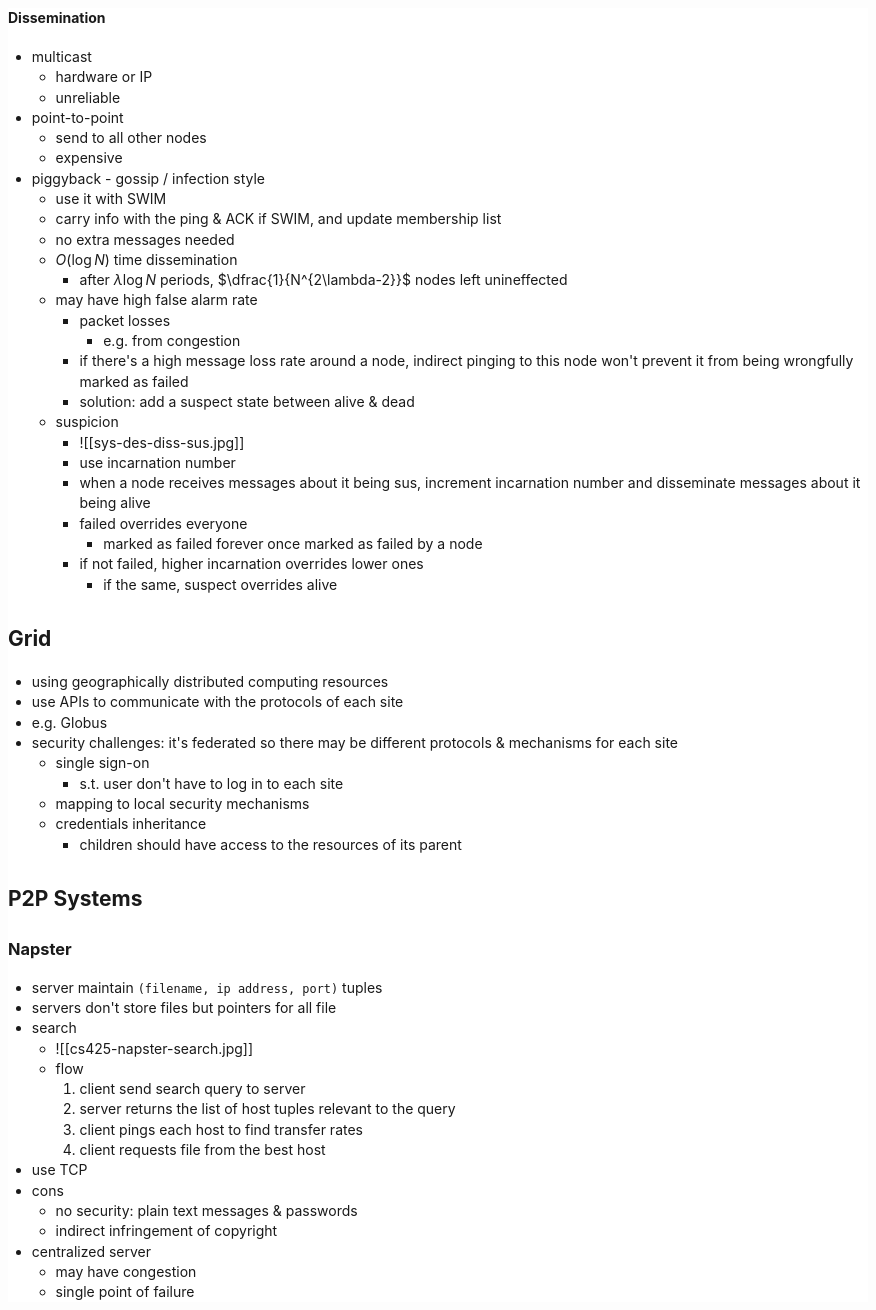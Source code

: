 #### Dissemination

- multicast
    - hardware or IP
    - unreliable
- point-to-point
    - send to all other nodes
    - expensive
- piggyback - gossip / infection style
    - use it with SWIM
    - carry info with the ping & ACK if SWIM, and update membership list
    - no extra messages needed  
    - $O(\log N)$ time dissemination
        - after $\lambda\log N$ periods, $\dfrac{1}{N^{2\lambda-2}}$ nodes left unineffected
    - may have high false alarm rate
        - packet losses
            - e.g. from congestion
        - if there's a high message loss rate around a node, indirect pinging to this node won't prevent it from being wrongfully marked as failed
        - solution: add a suspect state between alive & dead
    - suspicion
        - ![[sys-des-diss-sus.jpg]]
        - use incarnation number
        - when a node receives messages about it being sus, increment incarnation number and disseminate messages about it being alive
        - failed overrides everyone
            - marked as failed forever once marked as failed by a node
        - if not failed, higher incarnation overrides lower ones
            - if the same, suspect overrides alive

## Grid

- using geographically distributed computing resources
- use APIs to communicate with the protocols of each site
- e.g. Globus
- security challenges: it's federated so there may be different protocols & mechanisms for each site
    - single sign-on
        - s.t. user don't have to log in to each site
    - mapping to local security mechanisms
    - credentials inheritance
        - children should have access to the resources of its parent

## P2P Systems

### Napster

- server maintain `(filename, ip address, port)` tuples
- servers don't store files but pointers for all file
- search
    - ![[cs425-napster-search.jpg]]
    - flow
        1. client send search query to server
        2. server returns the list of host tuples relevant to the query
        3. client pings each host to find transfer rates
        4. client requests file from the best host
- use TCP
- cons
    - no security: plain text messages & passwords
    - indirect infringement of copyright
- centralized server
    - may have congestion
    - single point of failure